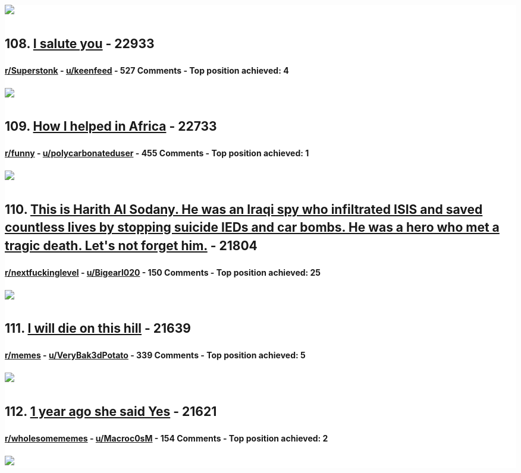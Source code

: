 <a href="https://v.redd.it/wlcf7l3j9m171"><img src="https://a.thumbs.redditmedia.com/dCuwep875wjIBEgLV_OhaOqU0fIBHSlV3y9qI2F8BZ8.jpg"></img></a>

## 108. [I salute you](http://reddit.com/r/Superstonk/comments/nmj9s1/i_salute_you/) - 22933
#### [r/Superstonk](http://reddit.com/r/Superstonk) - [u/keenfeed](http://reddit.com/u/keenfeed) - 527 Comments - Top position achieved: 4

<a href="https://i.redd.it/vdlqjfcmnq171.jpg"><img src="https://b.thumbs.redditmedia.com/z5fXWaKVnrdPJYlbCAZzY6HiQllLZKmfQEF1aWOAKKM.jpg"></img></a>

## 109. [How I helped in Africa](http://reddit.com/r/funny/comments/nm4egh/how_i_helped_in_africa/) - 22733
#### [r/funny](http://reddit.com/r/funny) - [u/polycarbonateduser](http://reddit.com/u/polycarbonateduser) - 455 Comments - Top position achieved: 1

<a href="https://v.redd.it/fa3dc2ov3n171"><img src="https://a.thumbs.redditmedia.com/ZoaNxVV2ewISTupQiXrOx-A1iXAGoW35bNpvWcOL8U0.jpg"></img></a>

## 110. [This is Harith Al Sodany. He was an Iraqi spy who infiltrated ISIS and saved countless lives by stopping suicide IEDs and car bombs. He was a hero who met a tragic death. Let's not forget him.](http://reddit.com/r/nextfuckinglevel/comments/nlwurf/this_is_harith_al_sodany_he_was_an_iraqi_spy_who/) - 21804
#### [r/nextfuckinglevel](http://reddit.com/r/nextfuckinglevel) - [u/Bigearl020](http://reddit.com/u/Bigearl020) - 150 Comments - Top position achieved: 25

<a href="https://i.redd.it/ga2h7dfjik171.jpg"><img src="https://b.thumbs.redditmedia.com/j34bZl4qM8C7ChtuIbuqhNB9AC4k7DE86OT4H8sJDjI.jpg"></img></a>

## 111. [I will die on this hill](http://reddit.com/r/memes/comments/nmjt62/i_will_die_on_this_hill/) - 21639
#### [r/memes](http://reddit.com/r/memes) - [u/VeryBak3dPotato](http://reddit.com/u/VeryBak3dPotato) - 339 Comments - Top position achieved: 5

<a href="https://i.redd.it/5bhvewhlsq171.jpg"><img src="https://b.thumbs.redditmedia.com/RvmOOVUcMk7XwidLWvJaZRiV18PKesG9U4An2IMvXjA.jpg"></img></a>

## 112. [1 year ago she said Yes](http://reddit.com/r/wholesomememes/comments/nm6of4/1_year_ago_she_said_yes/) - 21621
#### [r/wholesomememes](http://reddit.com/r/wholesomememes) - [u/Macroc0sM](http://reddit.com/u/Macroc0sM) - 154 Comments - Top position achieved: 2

<a href="https://i.redd.it/ydvpuc64tn171.gif"><img src="https://b.thumbs.redditmedia.com/Njla42jeszJFli8nQvisoEDuU0podwQMICqgYNVgsRs.jpg"></img></a>
